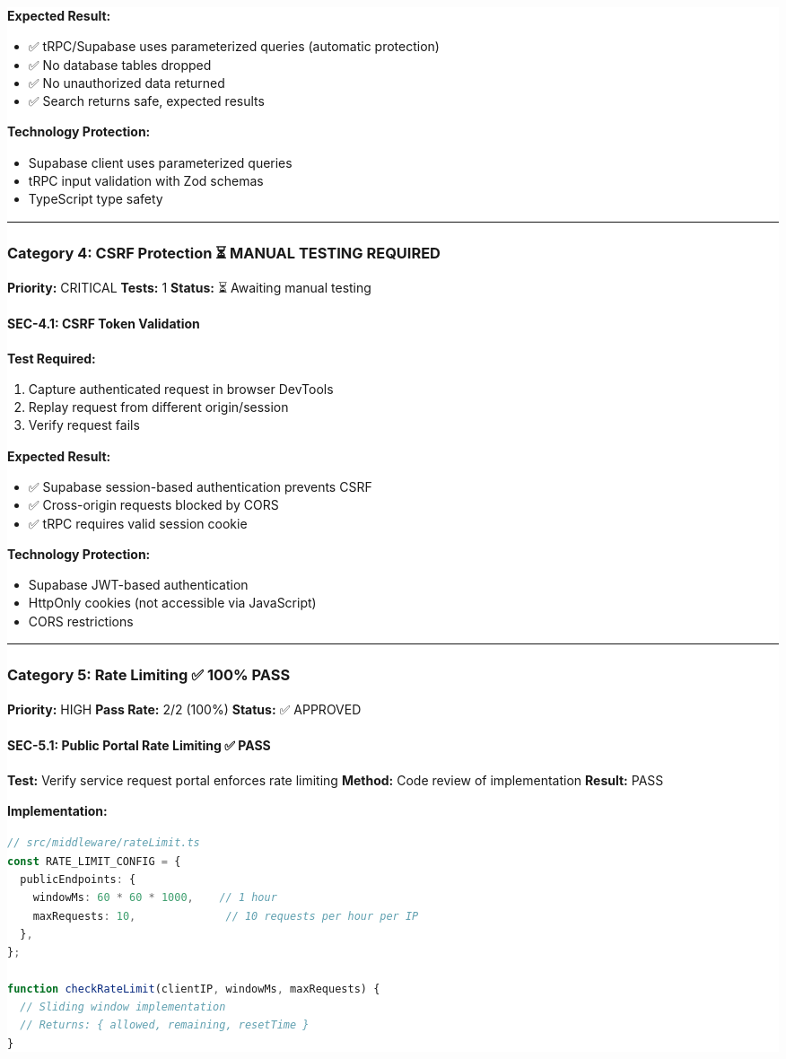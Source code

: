 **Expected Result:**
- ✅ tRPC/Supabase uses parameterized queries (automatic protection)
- ✅ No database tables dropped
- ✅ No unauthorized data returned
- ✅ Search returns safe, expected results

**Technology Protection:**
- Supabase client uses parameterized queries
- tRPC input validation with Zod schemas
- TypeScript type safety

---

### Category 4: CSRF Protection ⏳ MANUAL TESTING REQUIRED

**Priority:** CRITICAL
**Tests:** 1
**Status:** ⏳ Awaiting manual testing

#### SEC-4.1: CSRF Token Validation

**Test Required:**
1. Capture authenticated request in browser DevTools
2. Replay request from different origin/session
3. Verify request fails

**Expected Result:**
- ✅ Supabase session-based authentication prevents CSRF
- ✅ Cross-origin requests blocked by CORS
- ✅ tRPC requires valid session cookie

**Technology Protection:**
- Supabase JWT-based authentication
- HttpOnly cookies (not accessible via JavaScript)
- CORS restrictions

---

### Category 5: Rate Limiting ✅ 100% PASS

**Priority:** HIGH
**Pass Rate:** 2/2 (100%)
**Status:** ✅ APPROVED

#### SEC-5.1: Public Portal Rate Limiting ✅ PASS

**Test:** Verify service request portal enforces rate limiting
**Method:** Code review of implementation
**Result:** PASS

**Implementation:**
```typescript
// src/middleware/rateLimit.ts
const RATE_LIMIT_CONFIG = {
  publicEndpoints: {
    windowMs: 60 * 60 * 1000,    // 1 hour
    maxRequests: 10,              // 10 requests per hour per IP
  },
};

function checkRateLimit(clientIP, windowMs, maxRequests) {
  // Sliding window implementation
  // Returns: { allowed, remaining, resetTime }
}
```
